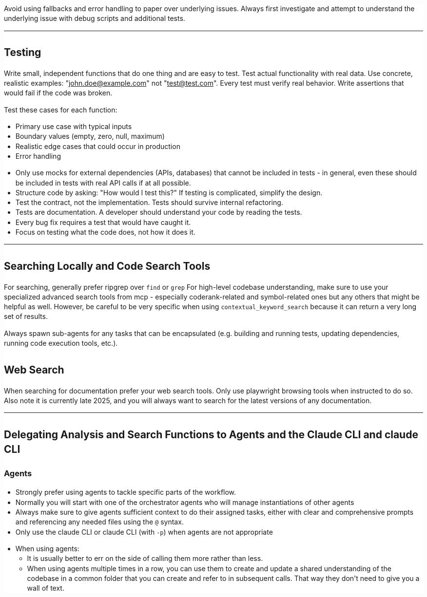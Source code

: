 Avoid using fallbacks and error handling to paper over underlying issues. Always first investigate and attempt to understand the underlying issue with debug scripts and additional tests.

-------------------------------------
## Testing

Write small, independent functions that do one thing and are easy to test.
Test actual functionality with real data. Use concrete, realistic examples: "john.doe@example.com" not "test@test.com".
Every test must verify real behavior. Write assertions that would fail if the code was broken.

Test these cases for each function:
* Primary use case with typical inputs
* Boundary values (empty, zero, null, maximum)
* Realistic edge cases that could occur in production
* Error handling

- Only use mocks for external dependencies (APIs, databases) that cannot be included in tests - in general, even these should be included in tests with real API calls if at all possible.
- Structure code by asking: "How would I test this?" If testing is complicated, simplify the design.
- Test the contract, not the implementation. Tests should survive internal refactoring.
- Tests are documentation. A developer should understand your code by reading the tests.
- Every bug fix requires a test that would have caught it.
- Focus on testing what the code does, not how it does it.

-------------------------------------
## Searching Locally and Code Search Tools

For searching, generally prefer ripgrep over `find` or `grep`
For high-level codebase understanding, make sure to use your specialized advanced search tools from mcp - especially coderank-related and symbol-related ones but any others that might be helpful as well. 
However, be careful to be very specific when using `contextual_keyword_search` because it can return a very long set of results.

Always spawn sub-agents for any tasks that can be encapsulated (e.g. building and running tests, updating dependencies, running code execution tools, etc.).

## Web Search
When searching for documentation prefer your web search tools. Only use playwright browsing tools when instructed to do so.
Also note it is currently late 2025, and you will always want to search for the latest versions of any documentation.

-------------------------------------
## Delegating Analysis and Search Functions to Agents and the Claude CLI and claude CLI

### Agents
* Strongly prefer using agents to tackle specific parts of the workflow.
* Normally you will start with one of the orchestrator agents who will manage instantiations of other agents
* Always make sure to give agents sufficient context to do their assigned tasks, either with clear and comprehensive prompts and referencing any needed files using the `@` syntax.
* Only use the claude CLI or claude CLI (with `-p`) when agents are not appropriate
- When using agents:
    * It is usually better to err on the side of calling them more rather than less.
    * When using agents multiple times in a row, you can use them to create and update a shared understanding of the codebase in a common folder that you can create and refer to in subsequent calls. That way they don't need to give you a wall of text.